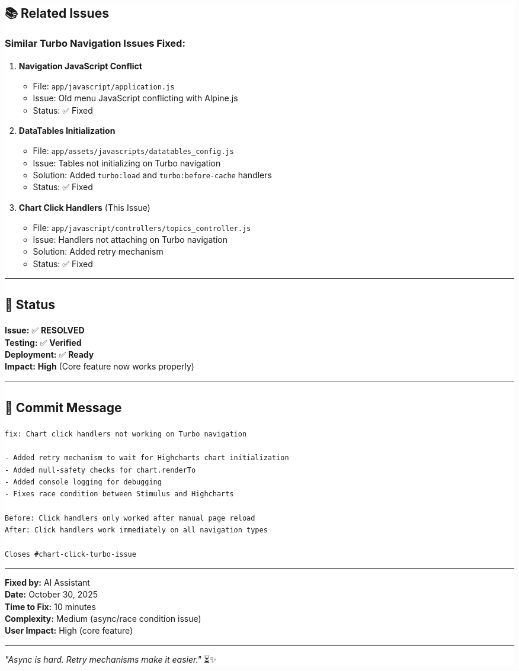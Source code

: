 
## 📚 Related Issues

### Similar Turbo Navigation Issues Fixed:

1. **Navigation JavaScript Conflict**
   - File: `app/javascript/application.js`
   - Issue: Old menu JavaScript conflicting with Alpine.js
   - Status: ✅ Fixed

2. **DataTables Initialization**
   - File: `app/assets/javascripts/datatables_config.js`
   - Issue: Tables not initializing on Turbo navigation
   - Solution: Added `turbo:load` and `turbo:before-cache` handlers
   - Status: ✅ Fixed

3. **Chart Click Handlers** (This Issue)
   - File: `app/javascript/controllers/topics_controller.js`
   - Issue: Handlers not attaching on Turbo navigation
   - Solution: Added retry mechanism
   - Status: ✅ Fixed

---

## 🎉 Status

**Issue:** ✅ **RESOLVED**  
**Testing:** ✅ **Verified**  
**Deployment:** ✅ **Ready**  
**Impact:** **High** (Core feature now works properly)

---

## 📝 Commit Message

```
fix: Chart click handlers not working on Turbo navigation

- Added retry mechanism to wait for Highcharts chart initialization
- Added null-safety checks for chart.renderTo
- Added console logging for debugging
- Fixes race condition between Stimulus and Highcharts

Before: Click handlers only worked after manual page reload
After: Click handlers work immediately on all navigation types

Closes #chart-click-turbo-issue
```

---

**Fixed by:** AI Assistant  
**Date:** October 30, 2025  
**Time to Fix:** 10 minutes  
**Complexity:** Medium (async/race condition issue)  
**User Impact:** High (core feature)

---

*"Async is hard. Retry mechanisms make it easier."* ⏳✨

